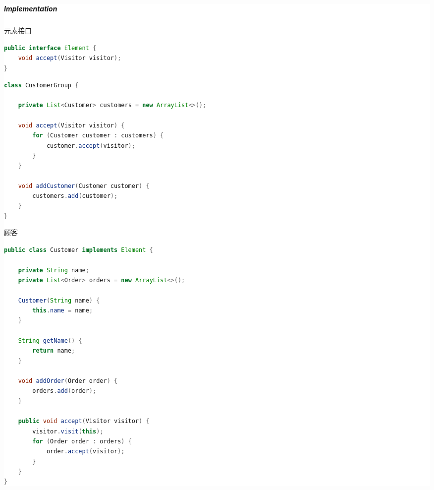 ##### Implementation

元素接口

```java
public interface Element {
    void accept(Visitor visitor);
}
```

```java
class CustomerGroup {

    private List<Customer> customers = new ArrayList<>();

    void accept(Visitor visitor) {
        for (Customer customer : customers) {
            customer.accept(visitor);
        }
    }

    void addCustomer(Customer customer) {
        customers.add(customer);
    }
}
```

顾客

```java
public class Customer implements Element {

    private String name;
    private List<Order> orders = new ArrayList<>();

    Customer(String name) {
        this.name = name;
    }

    String getName() {
        return name;
    }

    void addOrder(Order order) {
        orders.add(order);
    }

    public void accept(Visitor visitor) {
        visitor.visit(this);
        for (Order order : orders) {
            order.accept(visitor);
        }
    }
}
```
